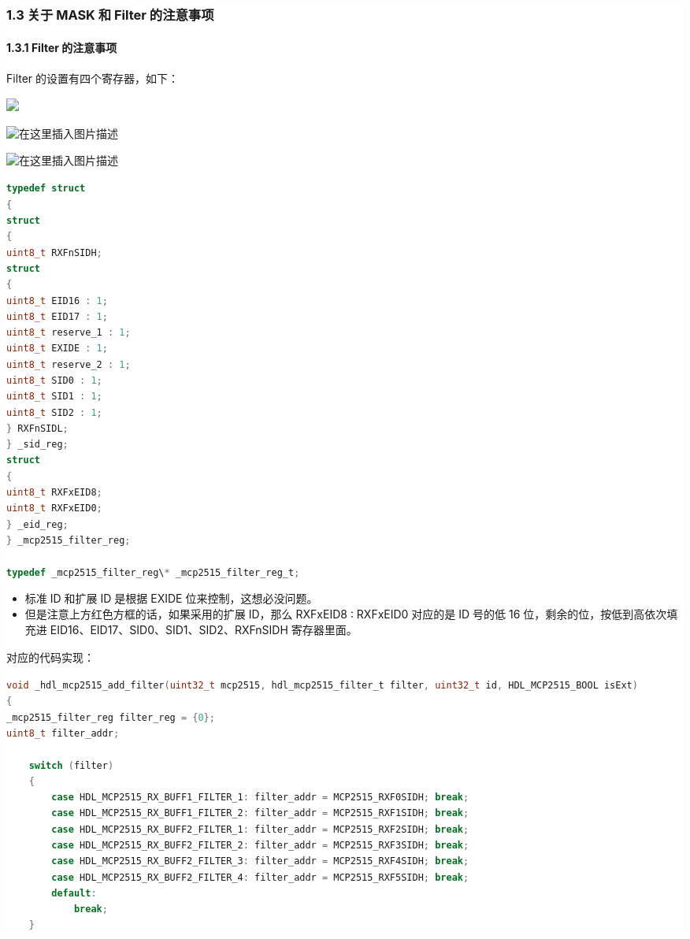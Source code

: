 ### 1.3 关于 MASK 和 Filter 的注意事项

#### 1.3.1 Filter 的注意事项

Filter 的设置有四个寄存器，如下：
  
![](https://i-blog.csdnimg.cn/blog_migrate/6172eedd20a119ff50a400d745a2e897.png#pic_center)
  
![在这里插入图片描述](https://i-blog.csdnimg.cn/blog_migrate/9e44cb8bda3215cf1a73effcab270259.png#pic_center)
  
![在这里插入图片描述](https://i-blog.csdnimg.cn/blog_migrate/ecf30ed8d7971591540b3995a7a8d713.png#pic_center)

```c
typedef struct
{
struct
{
uint8_t RXFnSIDH;
struct
{
uint8_t EID16 : 1;
uint8_t EID17 : 1;
uint8_t reserve_1 : 1;
uint8_t EXIDE : 1;
uint8_t reserve_2 : 1;
uint8_t SID0 : 1;
uint8_t SID1 : 1;
uint8_t SID2 : 1;
} RXFnSIDL;
} _sid_reg;
struct
{
uint8_t RXFxEID8;
uint8_t RXFxEID0;
} _eid_reg;
} _mcp2515_filter_reg;

typedef _mcp2515_filter_reg\* _mcp2515_filter_reg_t;

```

* 标准 ID 和扩展 ID 是根据 EXIDE 位来控制，这想必没问题。
* 但是注意上方红色方框的话，如果采用的扩展 ID，那么 RXFxEID8 : RXFxEID0 对应的是 ID 号的低 16 位，剩余的位，按低到高依次填充进 EID16、EID17、SID0、SID1、SID2、RXFnSIDH 寄存器里面。

对应的代码实现：

```c
void _hdl_mcp2515_add_filter(uint32_t mcp2515, hdl_mcp2515_filter_t filter, uint32_t id, HDL_MCP2515_BOOL isExt)
{
_mcp2515_filter_reg filter_reg = {0};
uint8_t filter_addr;

    switch (filter)
    {
        case HDL_MCP2515_RX_BUFF1_FILTER_1: filter_addr = MCP2515_RXF0SIDH; break;
        case HDL_MCP2515_RX_BUFF1_FILTER_2: filter_addr = MCP2515_RXF1SIDH; break;
        case HDL_MCP2515_RX_BUFF2_FILTER_1: filter_addr = MCP2515_RXF2SIDH; break;
        case HDL_MCP2515_RX_BUFF2_FILTER_2: filter_addr = MCP2515_RXF3SIDH; break;
        case HDL_MCP2515_RX_BUFF2_FILTER_3: filter_addr = MCP2515_RXF4SIDH; break;
        case HDL_MCP2515_RX_BUFF2_FILTER_4: filter_addr = MCP2515_RXF5SIDH; break;
        default:
            break;
    }
```